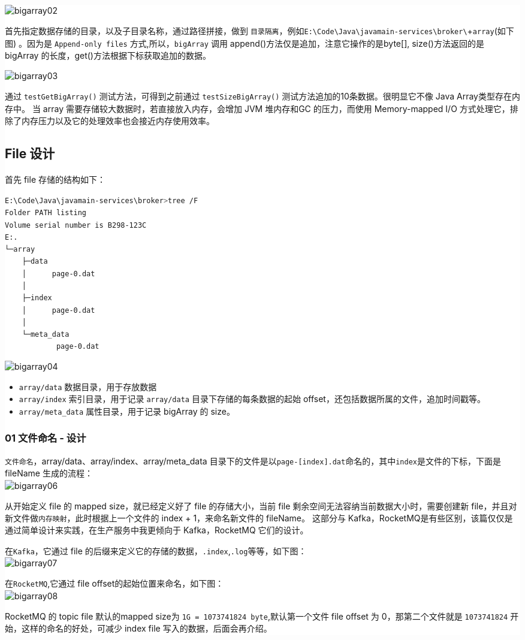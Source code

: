 ![bigarray02](http://img.xinzhuxiansheng.com/blogimgs/java/bigarray02.png)        

首先指定数据存储的目录，以及子目录名称，通过路径拼接，做到 `目录隔离`，例如`E:\Code\Java\javamain-services\broker\`+`array`(如下图) 。因为是 `Append-only files` 方式,所以，`bigArray` 调用 append()方法仅是追加，注意它操作的是byte[], size()方法返回的是 bigArray 的长度，get()方法根据下标获取追加的数据。   

![bigarray03](http://img.xinzhuxiansheng.com/blogimgs/java/bigarray03.png)

通过 `testGetBigArray()` 测试方法，可得到之前通过 `testSizeBigArray()` 测试方法追加的10条数据。很明显它不像 Java Array类型存在内存中。 当 array 需要存储较大数据时，若直接放入内存，会增加 JVM 堆内存和GC 的压力，而使用 Memory-mapped I/O 方式处理它，排除了内存压力以及它的处理效率也会接近内存使用效率。    

## File 设计   
首先 file 存储的结构如下：      
```bash
E:\Code\Java\javamain-services\broker>tree /F
Folder PATH listing
Volume serial number is B298-123C
E:.
└─array
    ├─data
    │      page-0.dat
    │
    ├─index
    │      page-0.dat
    │
    └─meta_data
            page-0.dat
```

![bigarray04](http://img.xinzhuxiansheng.com/blogimgs/java/bigarray04.png)    

* `array/data` 数据目录，用于存放数据 
* `array/index` 索引目录，用于记录 `array/data` 目录下存储的每条数据的起始 offset，还包括数据所属的文件，追加时间戳等。               
* `array/meta_data` 属性目录，用于记录 bigArray 的 size。  

### 01 文件命名 - 设计
`文件命名`，array/data、array/index、array/meta_data 目录下的文件是以`page-[index].dat`命名的，其中`index`是文件的下标，下面是 fileName 生成的流程：        
![bigarray06](http://img.xinzhuxiansheng.com/blogimgs/java/bigarray06.png)  

从开始定义 file 的 mapped size，就已经定义好了 file 的存储大小，当前 file 剩余空间无法容纳当前数据大小时，需要创建新 file，并且对新文件做`内存映射`，此时根据上一个文件的 index + 1，来命名新文件的 fileName。 这部分与 Kafka，RocketMQ是有些区别，该篇仅仅是通过简单设计来实践，在生产服务中我更倾向于 Kafka，RocketMQ 它们的设计。    

在`Kafka`，它通过 file 的后缀来定义它的存储的数据，`.index`,`.log`等等，如下图：         
![bigarray07](http://img.xinzhuxiansheng.com/blogimgs/java/bigarray07.png)  

在`RocketMQ`,它通过 file offset的起始位置来命名，如下图：               
![bigarray08](http://img.xinzhuxiansheng.com/blogimgs/java/bigarray08.png)  

RocketMQ 的 topic file 默认的mapped size为 `1G = 1073741824 byte`,默认第一个文件 file offset 为 0，那第二个文件就是 `1073741824` 开始，这样的命名的好处，可减少 index file 写入的数据，后面会再介绍。  
